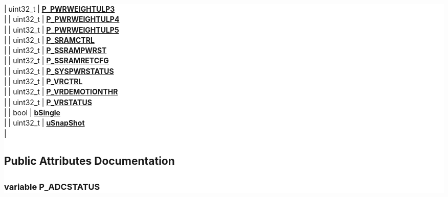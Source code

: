 |  uint32\_t | [**P\_PWRWEIGHTULP3**](#variable-p_pwrweightulp3)  <br> |
|  uint32\_t | [**P\_PWRWEIGHTULP4**](#variable-p_pwrweightulp4)  <br> |
|  uint32\_t | [**P\_PWRWEIGHTULP5**](#variable-p_pwrweightulp5)  <br> |
|  uint32\_t | [**P\_SRAMCTRL**](#variable-p_sramctrl)  <br> |
|  uint32\_t | [**P\_SSRAMPWRST**](#variable-p_ssrampwrst)  <br> |
|  uint32\_t | [**P\_SSRAMRETCFG**](#variable-p_ssramretcfg)  <br> |
|  uint32\_t | [**P\_SYSPWRSTATUS**](#variable-p_syspwrstatus)  <br> |
|  uint32\_t | [**P\_VRCTRL**](#variable-p_vrctrl)  <br> |
|  uint32\_t | [**P\_VRDEMOTIONTHR**](#variable-p_vrdemotionthr)  <br> |
|  uint32\_t | [**P\_VRSTATUS**](#variable-p_vrstatus)  <br> |
|  bool | [**bSingle**](#variable-bsingle)  <br> |
|  uint32\_t | [**uSnapShot**](#variable-usnapshot)  <br> |












































## Public Attributes Documentation




### variable P\_ADCSTATUS 
